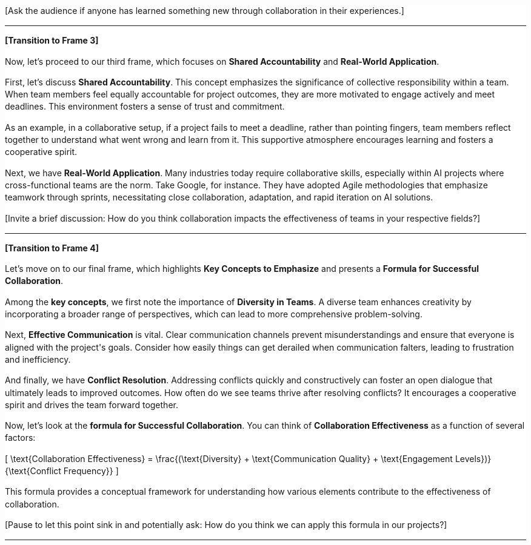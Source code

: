 [Ask the audience if anyone has learned something new through collaboration in their experiences.]

---

**[Transition to Frame 3]**

Now, let’s proceed to our third frame, which focuses on **Shared Accountability** and **Real-World Application**.

First, let’s discuss **Shared Accountability**. This concept emphasizes the significance of collective responsibility within a team. When team members feel equally accountable for project outcomes, they are more motivated to engage actively and meet deadlines. This environment fosters a sense of trust and commitment.

As an example, in a collaborative setup, if a project fails to meet a deadline, rather than pointing fingers, team members reflect together to understand what went wrong and learn from it. This supportive atmosphere encourages learning and fosters a cooperative spirit.

Next, we have **Real-World Application**. Many industries today require collaborative skills, especially within AI projects where cross-functional teams are the norm. Take Google, for instance. They have adopted Agile methodologies that emphasize teamwork through sprints, necessitating close collaboration, adaptation, and rapid iteration on AI solutions. 

[Invite a brief discussion: How do you think collaboration impacts the effectiveness of teams in your respective fields?]

---

**[Transition to Frame 4]**

Let’s move on to our final frame, which highlights **Key Concepts to Emphasize** and presents a **Formula for Successful Collaboration**.

Among the **key concepts**, we first note the importance of **Diversity in Teams**. A diverse team enhances creativity by incorporating a broader range of perspectives, which can lead to more comprehensive problem-solving.

Next, **Effective Communication** is vital. Clear communication channels prevent misunderstandings and ensure that everyone is aligned with the project's goals. Consider how easily things can get derailed when communication falters, leading to frustration and inefficiency.

And finally, we have **Conflict Resolution**. Addressing conflicts quickly and constructively can foster an open dialogue that ultimately leads to improved outcomes. How often do we see teams thrive after resolving conflicts? It encourages a cooperative spirit and drives the team forward together.

Now, let’s look at the **formula for Successful Collaboration**. You can think of **Collaboration Effectiveness** as a function of several factors:

\[
\text{Collaboration Effectiveness} = \frac{(\text{Diversity} + \text{Communication Quality} + \text{Engagement Levels})}{\text{Conflict Frequency}}
\]

This formula provides a conceptual framework for understanding how various elements contribute to the effectiveness of collaboration.

[Pause to let this point sink in and potentially ask: How do you think we can apply this formula in our projects?]

---